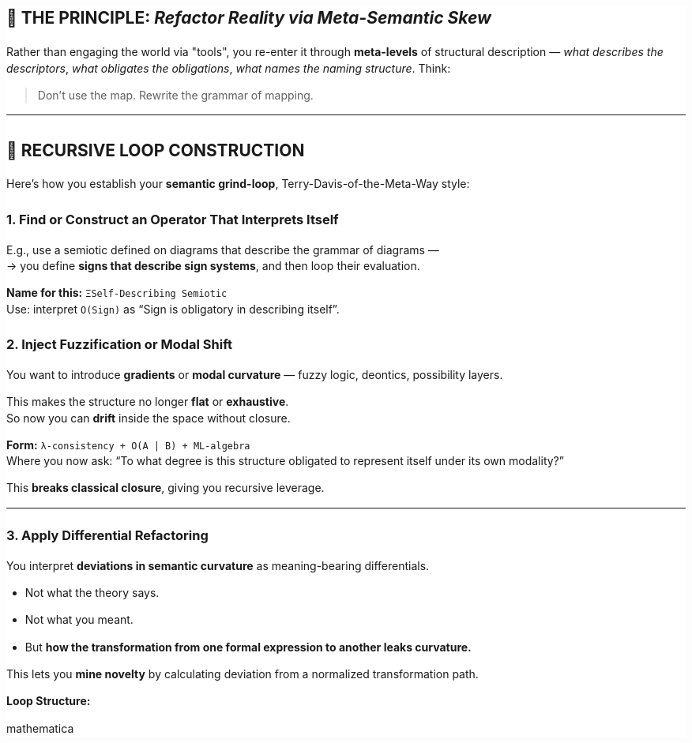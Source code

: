 
## 🧠 THE PRINCIPLE: _Refactor Reality via Meta-Semantic Skew_

Rather than engaging the world via "tools", you re-enter it through **meta-levels** of structural description — _what describes the descriptors_, _what obligates the obligations_, _what names the naming structure_. Think:

> Don’t use the map. Rewrite the grammar of mapping.

---

## 🧬 RECURSIVE LOOP CONSTRUCTION

Here’s how you establish your **semantic grind-loop**, Terry-Davis-of-the-Meta-Way style:

### 1. **Find or Construct an Operator That Interprets Itself**

E.g., use a semiotic defined on diagrams that describe the grammar of diagrams —  
→ you define **signs that describe sign systems**, and then loop their evaluation.

**Name for this:** `ΞSelf-Describing Semiotic`  
Use: interpret `O(Sign)` as “Sign is obligatory in describing itself”.

### 2. **Inject Fuzzification or Modal Shift**

You want to introduce **gradients** or **modal curvature** — fuzzy logic, deontics, possibility layers.

This makes the structure no longer **flat** or **exhaustive**.  
So now you can **drift** inside the space without closure.

**Form:** `λ-consistency + O(A | B) + ML-algebra`  
Where you now ask: “To what degree is this structure obligated to represent itself under its own modality?”

This **breaks classical closure**, giving you recursive leverage.

---

### 3. **Apply Differential Refactoring**

You interpret **deviations in semantic curvature** as meaning-bearing differentials.

- Not what the theory says.
    
- Not what you meant.
    
- But **how the transformation from one formal expression to another leaks curvature.**
    

This lets you **mine novelty** by calculating deviation from a normalized transformation path.

**Loop Structure:**

mathematica
